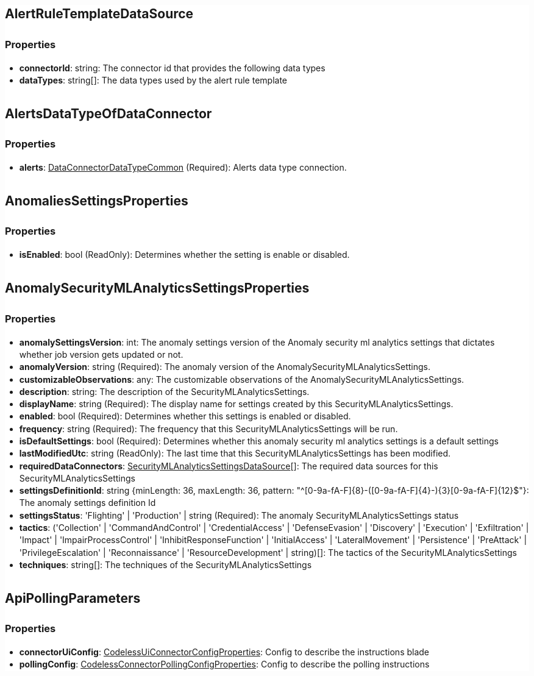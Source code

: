 ## AlertRuleTemplateDataSource
### Properties
* **connectorId**: string: The connector id that provides the following data types
* **dataTypes**: string[]: The data types used by the alert rule template

## AlertsDataTypeOfDataConnector
### Properties
* **alerts**: [DataConnectorDataTypeCommon](#dataconnectordatatypecommon) (Required): Alerts data type connection.

## AnomaliesSettingsProperties
### Properties
* **isEnabled**: bool (ReadOnly): Determines whether the setting is enable or disabled.

## AnomalySecurityMLAnalyticsSettingsProperties
### Properties
* **anomalySettingsVersion**: int: The anomaly settings version of the Anomaly security ml analytics settings that dictates whether job version gets updated or not.
* **anomalyVersion**: string (Required): The anomaly version of the AnomalySecurityMLAnalyticsSettings.
* **customizableObservations**: any: The customizable observations of the AnomalySecurityMLAnalyticsSettings.
* **description**: string: The description of the SecurityMLAnalyticsSettings.
* **displayName**: string (Required): The display name for settings created by this SecurityMLAnalyticsSettings.
* **enabled**: bool (Required): Determines whether this settings is enabled or disabled.
* **frequency**: string (Required): The frequency that this SecurityMLAnalyticsSettings will be run.
* **isDefaultSettings**: bool (Required): Determines whether this anomaly security ml analytics settings is a default settings
* **lastModifiedUtc**: string (ReadOnly): The last time that this SecurityMLAnalyticsSettings has been modified.
* **requiredDataConnectors**: [SecurityMLAnalyticsSettingsDataSource](#securitymlanalyticssettingsdatasource)[]: The required data sources for this SecurityMLAnalyticsSettings
* **settingsDefinitionId**: string {minLength: 36, maxLength: 36, pattern: "^[0-9a-fA-F]{8}-([0-9a-fA-F]{4}-){3}[0-9a-fA-F]{12}$"}: The anomaly settings definition Id
* **settingsStatus**: 'Flighting' | 'Production' | string (Required): The anomaly SecurityMLAnalyticsSettings status
* **tactics**: ('Collection' | 'CommandAndControl' | 'CredentialAccess' | 'DefenseEvasion' | 'Discovery' | 'Execution' | 'Exfiltration' | 'Impact' | 'ImpairProcessControl' | 'InhibitResponseFunction' | 'InitialAccess' | 'LateralMovement' | 'Persistence' | 'PreAttack' | 'PrivilegeEscalation' | 'Reconnaissance' | 'ResourceDevelopment' | string)[]: The tactics of the SecurityMLAnalyticsSettings
* **techniques**: string[]: The techniques of the SecurityMLAnalyticsSettings

## ApiPollingParameters
### Properties
* **connectorUiConfig**: [CodelessUiConnectorConfigProperties](#codelessuiconnectorconfigproperties): Config to describe the instructions blade
* **pollingConfig**: [CodelessConnectorPollingConfigProperties](#codelessconnectorpollingconfigproperties): Config to describe the polling instructions
